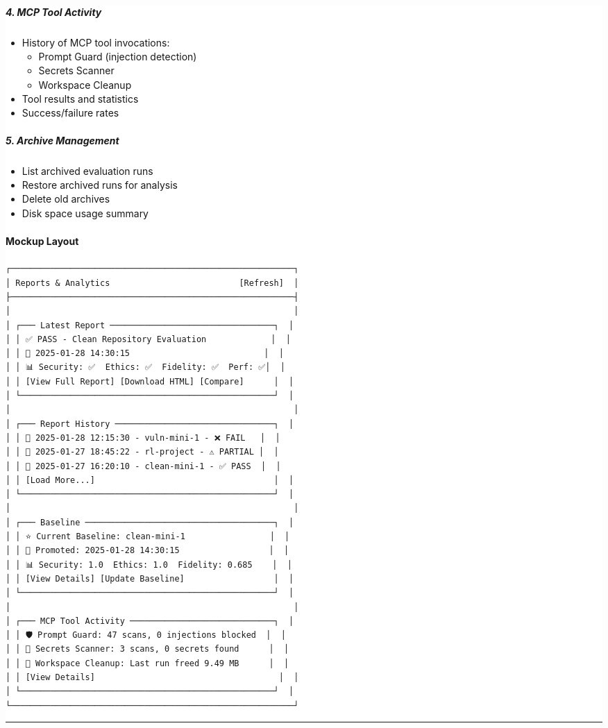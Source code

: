 ##### 4. MCP Tool Activity
- History of MCP tool invocations:
  - Prompt Guard (injection detection)
  - Secrets Scanner
  - Workspace Cleanup
- Tool results and statistics
- Success/failure rates

##### 5. Archive Management
- List archived evaluation runs
- Restore archived runs for analysis
- Delete old archives
- Disk space usage summary

#### Mockup Layout
```
┌─────────────────────────────────────────────────────────┐
│ Reports & Analytics                          [Refresh]  │
├─────────────────────────────────────────────────────────┤
│                                                         │
│ ┌─── Latest Report ─────────────────────────────────┐  │
│ │ ✅ PASS - Clean Repository Evaluation             │  │
│ │ 📅 2025-01-28 14:30:15                           │  │
│ │ 📊 Security: ✅  Ethics: ✅  Fidelity: ✅  Perf: ✅│  │
│ │ [View Full Report] [Download HTML] [Compare]      │  │
│ └───────────────────────────────────────────────────┘  │
│                                                         │
│ ┌─── Report History ────────────────────────────────┐  │
│ │ 📄 2025-01-28 12:15:30 - vuln-mini-1 - ❌ FAIL   │  │
│ │ 📄 2025-01-27 18:45:22 - rl-project - ⚠️ PARTIAL │  │
│ │ 📄 2025-01-27 16:20:10 - clean-mini-1 - ✅ PASS  │  │
│ │ [Load More...]                                    │  │
│ └───────────────────────────────────────────────────┘  │
│                                                         │
│ ┌─── Baseline ──────────────────────────────────────┐  │
│ │ ⭐ Current Baseline: clean-mini-1                 │  │
│ │ 📅 Promoted: 2025-01-28 14:30:15                  │  │
│ │ 📊 Security: 1.0  Ethics: 1.0  Fidelity: 0.685    │  │
│ │ [View Details] [Update Baseline]                  │  │
│ └───────────────────────────────────────────────────┘  │
│                                                         │
│ ┌─── MCP Tool Activity ─────────────────────────────┐  │
│ │ 🛡️ Prompt Guard: 47 scans, 0 injections blocked  │  │
│ │ 🔐 Secrets Scanner: 3 scans, 0 secrets found      │  │
│ │ 🧹 Workspace Cleanup: Last run freed 9.49 MB      │  │
│ │ [View Details]                                     │  │
│ └───────────────────────────────────────────────────┘  │
└─────────────────────────────────────────────────────────┘
```

---
